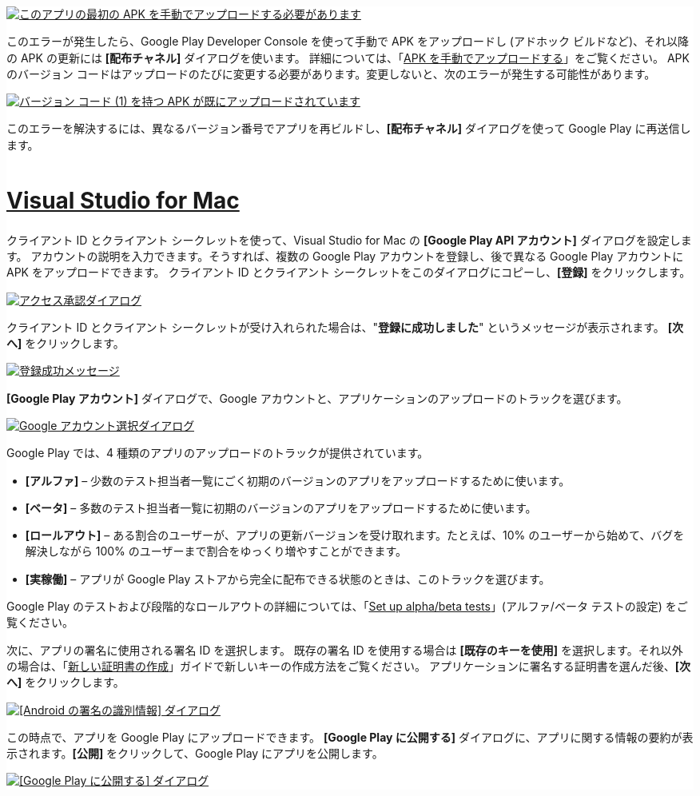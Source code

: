 [ ![このアプリの最初の APK を手動でアップロードする必要があります](images/vs/12-upload-error-sml.png)](images/vs/12-upload-error.png)

このエラーが発生したら、Google Play Developer Console を使って手動で APK をアップロードし (アドホック ビルドなど)、それ以降の APK の更新には **[配布チャネル]** ダイアログを使います。  詳細については、「[APK を手動でアップロードする](~/android/deploy-test/publishing/publishing-to-google-play/manually-uploading-the-apk.md)」をご覧ください。 APK のバージョン コードはアップロードのたびに変更する必要があります。変更しないと、次のエラーが発生する可能性があります。

[ ![バージョン コード (1) を持つ APK が既にアップロードされています](images/vs/13-version-code-error-sml.png)](images/vs/13-version-code-error.png)

このエラーを解決するには、異なるバージョン番号でアプリを再ビルドし、**[配布チャネル]** ダイアログを使って Google Play に再送信します。

# <a name="visual-studio-for-mactabvsmac"></a>[Visual Studio for Mac](#tab/vsmac)

クライアント ID とクライアント シークレットを使って、Visual Studio for Mac の **[Google Play API アカウント]** ダイアログを設定します。 アカウントの説明を入力できます。そうすれば、複数の Google Play アカウントを登録し、後で異なる Google Play アカウントに APK をアップロードできます。 クライアント ID とクライアント シークレットをこのダイアログにコピーし、**[登録]** をクリックします。

[ ![アクセス承認ダイアログ](images/xs/10-register-sml.png)](images/xs/10-register.png)

クライアント ID とクライアント シークレットが受け入れられた場合は、"**登録に成功しました**" というメッセージが表示されます。 **[次へ]** をクリックします。

[ ![登録成功メッセージ](images/xs/11-registration-successful-sml.png)](images/xs/11-registration-successful.png)

**[Google Play アカウント]** ダイアログで、Google アカウントと、アプリケーションのアップロードのトラックを選びます。

[ ![Google アカウント選択ダイアログ](images/xs/12-choose-google-account-sml.png)](images/xs/12-choose-google-account.png)

Google Play では、4 種類のアプリのアップロードのトラックが提供されています。

-   **[アルファ]** &ndash; 少数のテスト担当者一覧にごく初期のバージョンのアプリをアップロードするために使います。

-   **[ベータ]** &ndash; 多数のテスト担当者一覧に初期のバージョンのアプリをアップロードするために使います。

-   **[ロールアウト]** &ndash; ある割合のユーザーが、アプリの更新バージョンを受け取れます。たとえば、10% のユーザーから始めて、バグを解決しながら 100% のユーザーまで割合をゆっくり増やすことができます。

-   **[実稼働]** &ndash; アプリが Google Play ストアから完全に配布できる状態のときは、このトラックを選びます。

Google Play のテストおよび段階的なロールアウトの詳細については、「[Set up alpha/beta tests](https://support.google.com/googleplay/android-developer/answer/3131213?hl=en)」(アルファ/ベータ テストの設定) をご覧ください。

次に、アプリの署名に使用される署名 ID を選択します。
既存の署名 ID を使用する場合は **[既存のキーを使用]** を選択します。それ以外の場合は、「[新しい証明書の作成](~/android/deploy-test/signing/index.md#newcert)」ガイドで新しいキーの作成方法をご覧ください。 アプリケーションに署名する証明書を選んだ後、**[次へ]** をクリックします。

[ ![[Android の署名の識別情報] ダイアログ](images/xs/13-android-signing-identity-sml.png)](images/xs/13-android-signing-identity.png)

この時点で、アプリを Google Play にアップロードできます。 **[Google Play に公開する]** ダイアログに、アプリに関する情報の要約が表示されます。**[公開]** をクリックして、Google Play にアプリを公開します。

[ ![[Google Play に公開する] ダイアログ](images/xs/14-publish-to-google-play-sml.png)](images/xs/14-publish-to-google-play.png)
